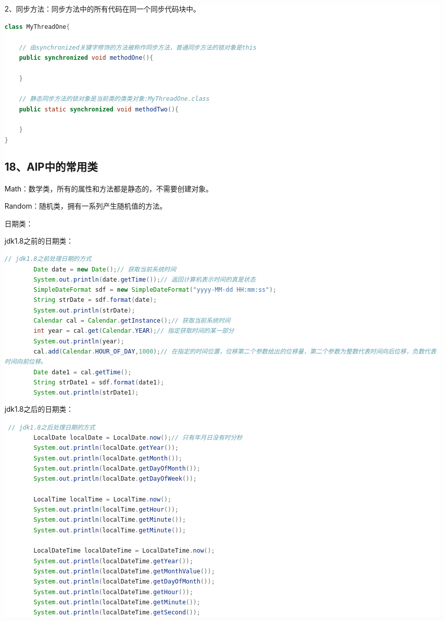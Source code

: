 2、同步方法：同步方法中的所有代码在同一个同步代码块中。

```java
class MyThreadOne{
    
    // 由synchronized关键字修饰的方法被称作同步方法，普通同步方法的锁对象是this
    public synchronized void methodOne(){
        
    }
    
    // 静态同步方法的锁对象是当前类的类类对象:MyThreadOne.class
    public static synchronized void methodTwo(){
        
	}
}
```

## 18、AIP中的常用类

Math：数学类，所有的属性和方法都是静态的，不需要创建对象。

Random：随机类，拥有一系列产生随机值的方法。

日期类：

jdk1.8之前的日期类：

```java
// jdk1.8之前处理日期的方式
        Date date = new Date();// 获取当前系统时间
        System.out.println(date.getTime());// 返回计算机表示时间的真是状态
        SimpleDateFormat sdf = new SimpleDateFormat("yyyy-MM-dd HH:mm:ss");
        String strDate = sdf.format(date);
        System.out.println(strDate);
        Calendar cal = Calendar.getInstance();// 获取当前系统时间
        int year = cal.get(Calendar.YEAR);// 指定获取时间的某一部分
        System.out.println(year);
        cal.add(Calendar.HOUR_OF_DAY,1000);// 在指定的时间位置，位移第二个参数给出的位移量，第二个参数为整数代表时间向后位移，负数代表时间向前位移。
        Date date1 = cal.getTime();
        String strDate1 = sdf.format(date1);
        System.out.println(strDate1);
```

jdk1.8之后的日期类：

```java
 // jdk1.8之后处理日期的方式
        LocalDate localDate = LocalDate.now();// 只有年月日没有时分秒
        System.out.println(localDate.getYear());
        System.out.println(localDate.getMonth());
        System.out.println(localDate.getDayOfMonth());
        System.out.println(localDate.getDayOfWeek());

        LocalTime localTime = LocalTime.now();
        System.out.println(localTime.getHour());
        System.out.println(localTime.getMinute());
        System.out.println(localTime.getMinute());

        LocalDateTime localDateTime = LocalDateTime.now();
        System.out.println(localDateTime.getYear());
        System.out.println(localDateTime.getMonthValue());
        System.out.println(localDateTime.getDayOfMonth());
        System.out.println(localDateTime.getHour());
        System.out.println(localDateTime.getMinute());
        System.out.println(localDateTime.getSecond());
```
